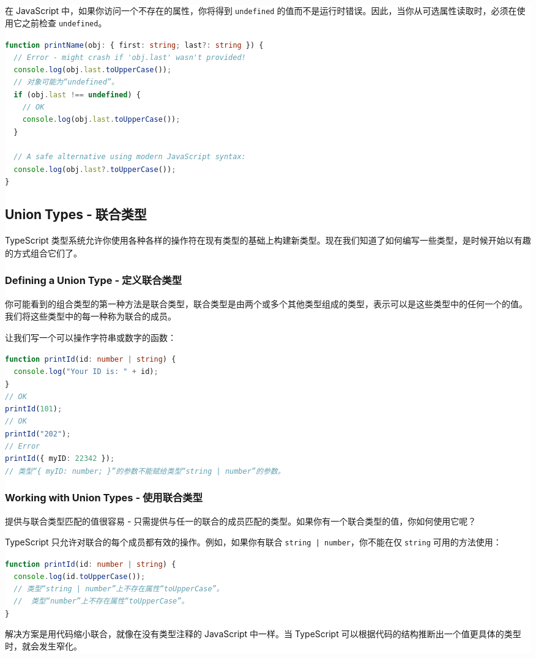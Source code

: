 在 JavaScript 中，如果你访问一个不存在的属性，你将得到 `undefined` 的值而不是运行时错误。因此，当你从可选属性读取时，必须在使用它之前检查 `undefined`。

```typescript
function printName(obj: { first: string; last?: string }) {
  // Error - might crash if 'obj.last' wasn't provided!
  console.log(obj.last.toUpperCase());
  // 对象可能为“undefined”。
  if (obj.last !== undefined) {
    // OK
    console.log(obj.last.toUpperCase());
  }

  // A safe alternative using modern JavaScript syntax:
  console.log(obj.last?.toUpperCase());
}
```

## Union Types - 联合类型

TypeScript 类型系统允许你使用各种各样的操作符在现有类型的基础上构建新类型。现在我们知道了如何编写一些类型，是时候开始以有趣的方式组合它们了。

### Defining a Union Type - 定义联合类型

你可能看到的组合类型的第一种方法是联合类型，联合类型是由两个或多个其他类型组成的类型，表示可以是这些类型中的任何一个的值。我们将这些类型中的每一种称为联合的成员。

让我们写一个可以操作字符串或数字的函数：

```typescript
function printId(id: number | string) {
  console.log("Your ID is: " + id);
}
// OK
printId(101);
// OK
printId("202");
// Error
printId({ myID: 22342 });
// 类型“{ myID: number; }”的参数不能赋给类型“string | number”的参数。
```

### Working with Union Types - 使用联合类型

提供与联合类型匹配的值很容易 - 只需提供与任一的联合的成员匹配的类型。如果你有一个联合类型的值，你如何使用它呢？

TypeScript 只允许对联合的每个成员都有效的操作。例如，如果你有联合 `string | number`，你不能在仅 `string` 可用的方法使用：

```typescript
function printId(id: number | string) {
  console.log(id.toUpperCase());
  // 类型“string | number”上不存在属性“toUpperCase”。
  //  类型“number”上不存在属性“toUpperCase”。
}
```

解决方案是用代码缩小联合，就像在没有类型注释的 JavaScript 中一样。当 TypeScript 可以根据代码的结构推断出一个值更具体的类型时，就会发生窄化。
